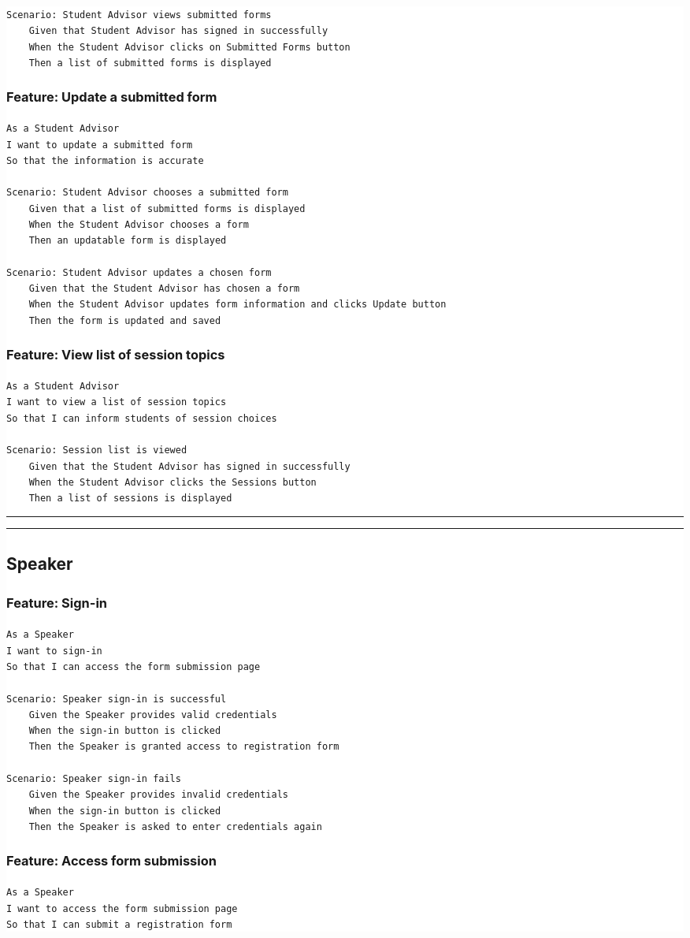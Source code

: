     Scenario: Student Advisor views submitted forms
	    Given that Student Advisor has signed in successfully
	    When the Student Advisor clicks on Submitted Forms button
	    Then a list of submitted forms is displayed

### **Feature:** Update a submitted form
	As a Student Advisor
	I want to update a submitted form
	So that the information is accurate

    Scenario: Student Advisor chooses a submitted form
	    Given that a list of submitted forms is displayed
	    When the Student Advisor chooses a form
	    Then an updatable form is displayed

    Scenario: Student Advisor updates a chosen form
	    Given that the Student Advisor has chosen a form
	    When the Student Advisor updates form information and clicks Update button
	    Then the form is updated and saved

### **Feature:** View list of session topics
	As a Student Advisor
	I want to view a list of session topics
	So that I can inform students of session choices

    Scenario: Session list is viewed
	    Given that the Student Advisor has signed in successfully
	    When the Student Advisor clicks the Sessions button
	    Then a list of sessions is displayed

---
---

## **Speaker**
### **Feature:** Sign-in
	As a Speaker
	I want to sign-in
	So that I can access the form submission page

    Scenario: Speaker sign-in is successful
	    Given the Speaker provides valid credentials
	    When the sign-in button is clicked
	    Then the Speaker is granted access to registration form

    Scenario: Speaker sign-in fails
	    Given the Speaker provides invalid credentials
	    When the sign-in button is clicked
	    Then the Speaker is asked to enter credentials again

### **Feature:** Access form submission
	As a Speaker
	I want to access the form submission page
	So that I can submit a registration form
